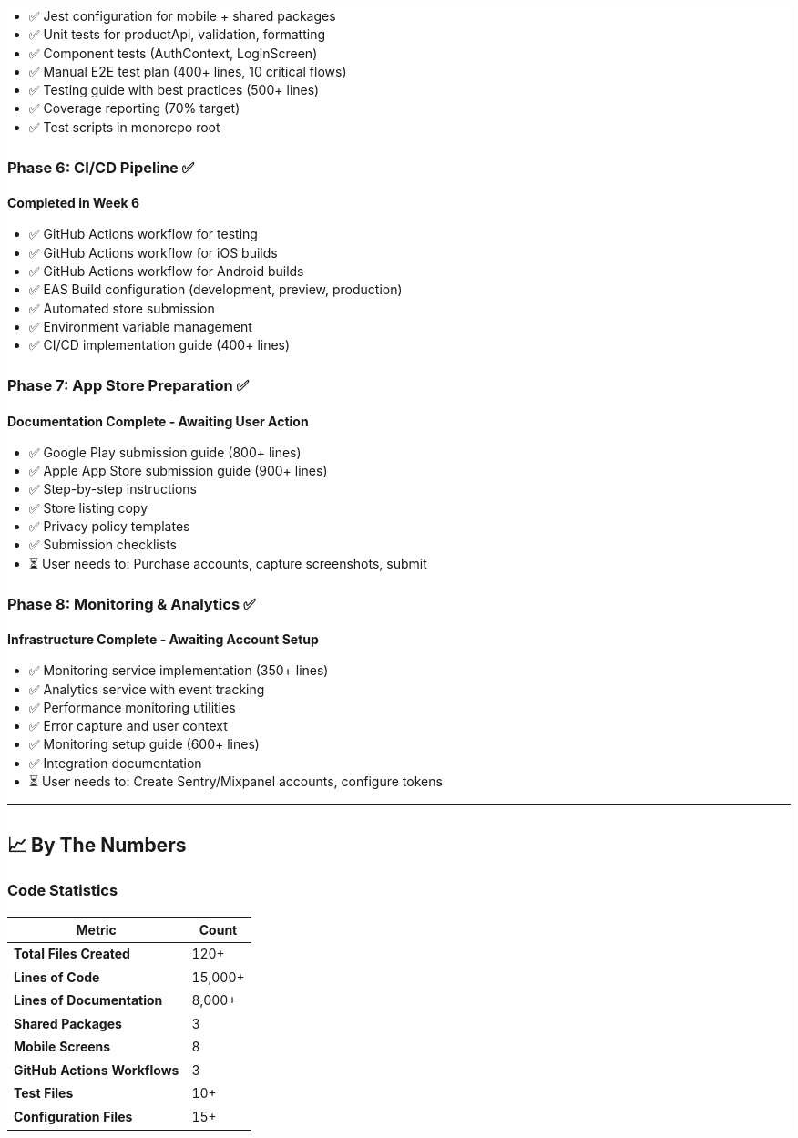 - ✅ Jest configuration for mobile + shared packages
- ✅ Unit tests for productApi, validation, formatting
- ✅ Component tests (AuthContext, LoginScreen)
- ✅ Manual E2E test plan (400+ lines, 10 critical flows)
- ✅ Testing guide with best practices (500+ lines)
- ✅ Coverage reporting (70% target)
- ✅ Test scripts in monorepo root

### Phase 6: CI/CD Pipeline ✅
**Completed in Week 6**

- ✅ GitHub Actions workflow for testing
- ✅ GitHub Actions workflow for iOS builds
- ✅ GitHub Actions workflow for Android builds
- ✅ EAS Build configuration (development, preview, production)
- ✅ Automated store submission
- ✅ Environment variable management
- ✅ CI/CD implementation guide (400+ lines)

### Phase 7: App Store Preparation ✅
**Documentation Complete - Awaiting User Action**

- ✅ Google Play submission guide (800+ lines)
- ✅ Apple App Store submission guide (900+ lines)
- ✅ Step-by-step instructions
- ✅ Store listing copy
- ✅ Privacy policy templates
- ✅ Submission checklists
- ⏳ User needs to: Purchase accounts, capture screenshots, submit

### Phase 8: Monitoring & Analytics ✅
**Infrastructure Complete - Awaiting Account Setup**

- ✅ Monitoring service implementation (350+ lines)
- ✅ Analytics service with event tracking
- ✅ Performance monitoring utilities
- ✅ Error capture and user context
- ✅ Monitoring setup guide (600+ lines)
- ✅ Integration documentation
- ⏳ User needs to: Create Sentry/Mixpanel accounts, configure tokens

---

## 📈 By The Numbers

### Code Statistics

| Metric | Count |
|--------|-------|
| **Total Files Created** | 120+ |
| **Lines of Code** | 15,000+ |
| **Lines of Documentation** | 8,000+ |
| **Shared Packages** | 3 |
| **Mobile Screens** | 8 |
| **GitHub Actions Workflows** | 3 |
| **Test Files** | 10+ |
| **Configuration Files** | 15+ |
